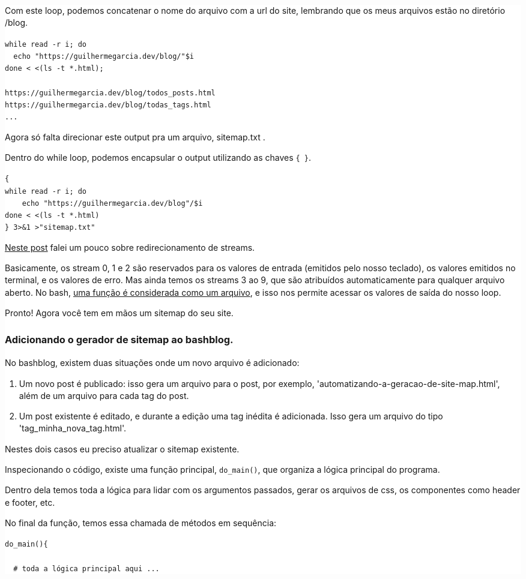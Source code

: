 Com este loop, podemos concatenar o nome do arquivo com a url do site, lembrando que os meus arquivos estão no diretório /blog.

    while read -r i; do
      echo "https://guilhermegarcia.dev/blog/"$i
    done < <(ls -t *.html);

    https://guilhermegarcia.dev/blog/todos_posts.html
    https://guilhermegarcia.dev/blog/todas_tags.html
    ...

Agora só falta direcionar este output pra um arquivo, sitemap.txt .

Dentro do while loop, podemos encapsular o output utilizando as chaves `{ }`.

    {
    while read -r i; do
        echo "https://guilhermegarcia.dev/blog"/$i
    done < <(ls -t *.html)
    } 3>&1 >"sitemap.txt"

[Neste post](https://guilhermegarcia.dev/blog/coisas-que-eu-nao-sabia-sobre-bash.html) falei um pouco sobre redirecionamento de streams.

Basicamente, os stream 0, 1 e 2 são reservados para os valores de entrada \(emitidos pelo nosso teclado\), os valores emitidos no terminal, e os valores de erro. Mas ainda temos os streams 3 ao 9, 
que são atribuídos automaticamente para qualquer arquivo aberto. No bash, [uma função é considerada como um arquivo](https://en.wikipedia.org/wiki/Everything_is_a_file), e isso nos permite acessar os valores de
saída do nosso loop.

Pronto! Agora você tem em mãos um sitemap do seu site.

### Adicionando o gerador de sitemap ao bashblog.

No bashblog, existem duas situações onde um novo arquivo é adicionado:

1. Um novo post é publicado: isso gera um arquivo para o post, por exemplo, 'automatizando-a-geracao-de-site-map.html', além de um arquivo para cada tag do post.

2. Um post existente é editado, e durante a edição uma tag inédita é adicionada. Isso gera um arquivo do tipo 'tag\_minha\_nova\_tag.html'.

Nestes dois casos eu preciso atualizar o sitemap existente.

Inspecionando o código, existe uma função principal, `do_main()`, que organiza a lógica principal do programa.

Dentro dela temos toda a lógica para lidar com os argumentos passados, gerar os arquivos de css, os componentes como header e footer, etc.

No final da função, temos essa chamada de métodos em sequência:

    do_main(){

      # toda a lógica principal aqui ...
